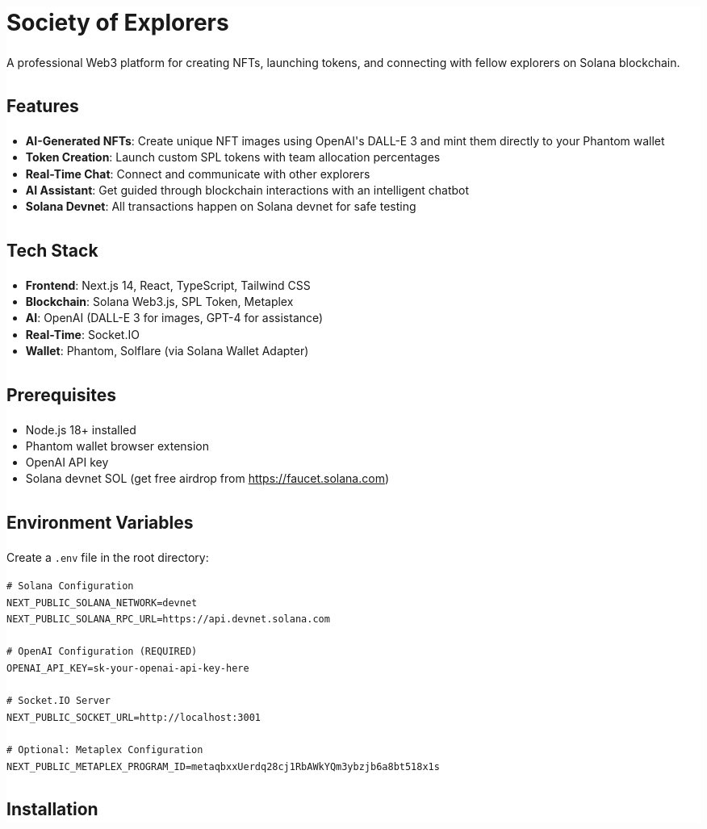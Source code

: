 # Society of Explorers

A professional Web3 platform for creating NFTs, launching tokens, and connecting with fellow explorers on Solana blockchain.

## Features

- **AI-Generated NFTs**: Create unique NFT images using OpenAI's DALL-E 3 and mint them directly to your Phantom wallet
- **Token Creation**: Launch custom SPL tokens with team allocation percentages
- **Real-Time Chat**: Connect and communicate with other explorers
- **AI Assistant**: Get guided through blockchain interactions with an intelligent chatbot
- **Solana Devnet**: All transactions happen on Solana devnet for safe testing

## Tech Stack

- **Frontend**: Next.js 14, React, TypeScript, Tailwind CSS
- **Blockchain**: Solana Web3.js, SPL Token, Metaplex
- **AI**: OpenAI (DALL-E 3 for images, GPT-4 for assistance)
- **Real-Time**: Socket.IO
- **Wallet**: Phantom, Solflare (via Solana Wallet Adapter)

## Prerequisites

- Node.js 18+ installed
- Phantom wallet browser extension
- OpenAI API key
- Solana devnet SOL (get free airdrop from https://faucet.solana.com)

## Environment Variables

Create a `.env` file in the root directory:

```env
# Solana Configuration
NEXT_PUBLIC_SOLANA_NETWORK=devnet
NEXT_PUBLIC_SOLANA_RPC_URL=https://api.devnet.solana.com

# OpenAI Configuration (REQUIRED)
OPENAI_API_KEY=sk-your-openai-api-key-here

# Socket.IO Server
NEXT_PUBLIC_SOCKET_URL=http://localhost:3001

# Optional: Metaplex Configuration
NEXT_PUBLIC_METAPLEX_PROGRAM_ID=metaqbxxUerdq28cj1RbAWkYQm3ybzjb6a8bt518x1s
```

## Installation
